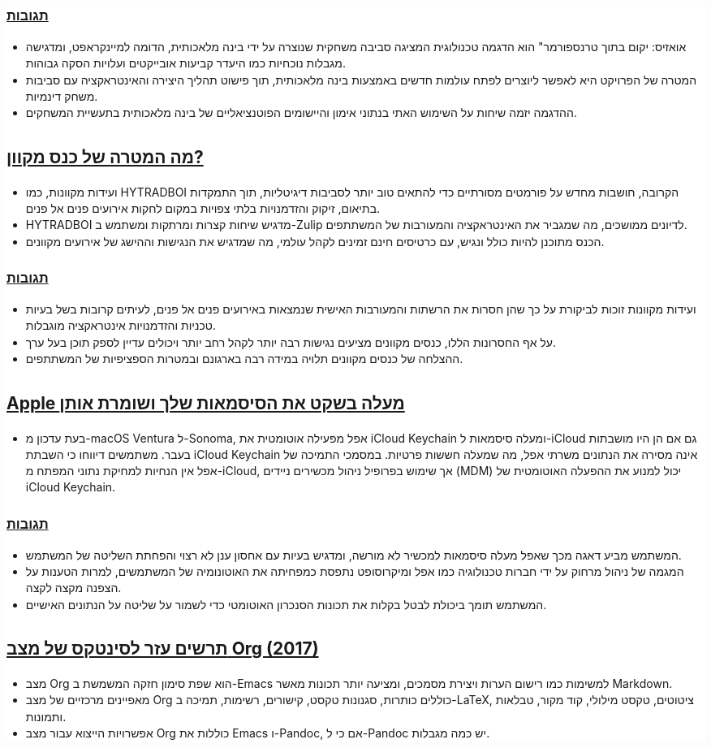 ### [תגובות](https://news.ycombinator.com/item?id=42014650)

- אואזיס: יקום בתוך טרנספורמר" הוא הדגמה טכנולוגית המציגה סביבה משחקית שנוצרה על ידי בינה מלאכותית, הדומה למיינקראפט, ומדגישה מגבלות נוכחיות כמו היעדר קביעות אובייקטים ועלויות הסקה גבוהות.
- המטרה של הפרויקט היא לאפשר ליוצרים לפתח עולמות חדשים באמצעות בינה מלאכותית, תוך פישוט תהליך היצירה והאינטראקציה עם סביבות משחק דינמיות.
- ההדגמה יזמה שיחות על השימוש האתי בנתוני אימון והיישומים הפוטנציאליים של בינה מלאכותית בתעשיית המשחקים.

## [מה המטרה של כנס מקוון?](https://www.scattered-thoughts.net/writing/what-is-the-point-of-an-online-conference/)

- ועידות מקוונות, כמו HYTRADBOI הקרובה, חושבות מחדש על פורמטים מסורתיים כדי להתאים טוב יותר לסביבות דיגיטליות, תוך התמקדות בתיאום, זיקוק והזדמנויות בלתי צפויות במקום לחקות אירועים פנים אל פנים.
- HYTRADBOI מדגיש שיחות קצרות ומרתקות ומשתמש ב-Zulip לדיונים ממושכים, מה שמגביר את האינטראקציה והמעורבות של המשתתפים.
- הכנס מתוכנן להיות כולל ונגיש, עם כרטיסים חינם זמינים לקהל עולמי, מה שמדגיש את הנגישות וההישג של אירועים מקוונים.

### [תגובות](https://news.ycombinator.com/item?id=42013843)

- ועידות מקוונות זוכות לביקורת על כך שהן חסרות את הרשתות והמעורבות האישית שנמצאות באירועים פנים אל פנים, לעיתים קרובות בשל בעיות טכניות והזדמנויות אינטראקציה מוגבלות.
- על אף החסרונות הללו, כנסים מקוונים מציעים נגישות רבה יותר לקהל רחב יותר ויכולים עדיין לספק תוכן בעל ערך.
- ההצלחה של כנסים מקוונים תלויה במידה רבה בארגונם ובמטרות הספציפיות של המשתתפים.

## [Apple מעלה בשקט את הסיסמאות שלך ושומרת אותן](https://lapcatsoftware.com/articles/2024/10/4.html)

- בעת עדכון מ-macOS Ventura ל-Sonoma, אפל מפעילה אוטומטית את iCloud Keychain ומעלה סיסמאות ל-iCloud גם אם הן היו מושבתות בעבר. משתמשים דיווחו כי השבתת iCloud Keychain אינה מסירה את הנתונים משרתי אפל, מה שמעלה חששות פרטיות. במסמכי התמיכה של אפל אין הנחיות למחיקת נתוני המפתח מ-iCloud, אך שימוש בפרופיל ניהול מכשירים ניידים (MDM) יכול למנוע את ההפעלה האוטומטית של iCloud Keychain.

### [תגובות](https://news.ycombinator.com/item?id=42014588)

- המשתמש מביע דאגה מכך שאפל מעלה סיסמאות למכשיר לא מורשה, ומדגיש בעיות עם אחסון ענן לא רצוי והפחתת השליטה של המשתמש.
- המגמה של ניהול מרחוק על ידי חברות טכנולוגיה כמו אפל ומיקרוסופט נתפסת כמפחיתה את האוטונומיה של המשתמשים, למרות הטענות על הצפנה מקצה לקצה.
- המשתמש תומך ביכולת לבטל בקלות את תכונות הסנכרון האוטומטי כדי לשמור על שליטה על הנתונים האישיים.

## [תרשים עזר לסינטקס של מצב Org (2017)](https://nhigham.com/2017/11/02/org-mode-syntax-cheat-sheet/)

- מצב Org הוא שפת סימון חזקה המשמשת ב-Emacs למשימות כמו רישום הערות ויצירת מסמכים, ומציעה יותר תכונות מאשר Markdown.
- מאפיינים מרכזיים של מצב Org כוללים כותרות, סגנונות טקסט, קישורים, רשימות, תמיכה ב-LaTeX, ציטוטים, טקסט מילולי, קוד מקור, טבלאות ותמונות.
- אפשרויות הייצוא עבור מצב Org כוללות את Emacs ו-Pandoc, אם כי ל-Pandoc יש כמה מגבלות.
